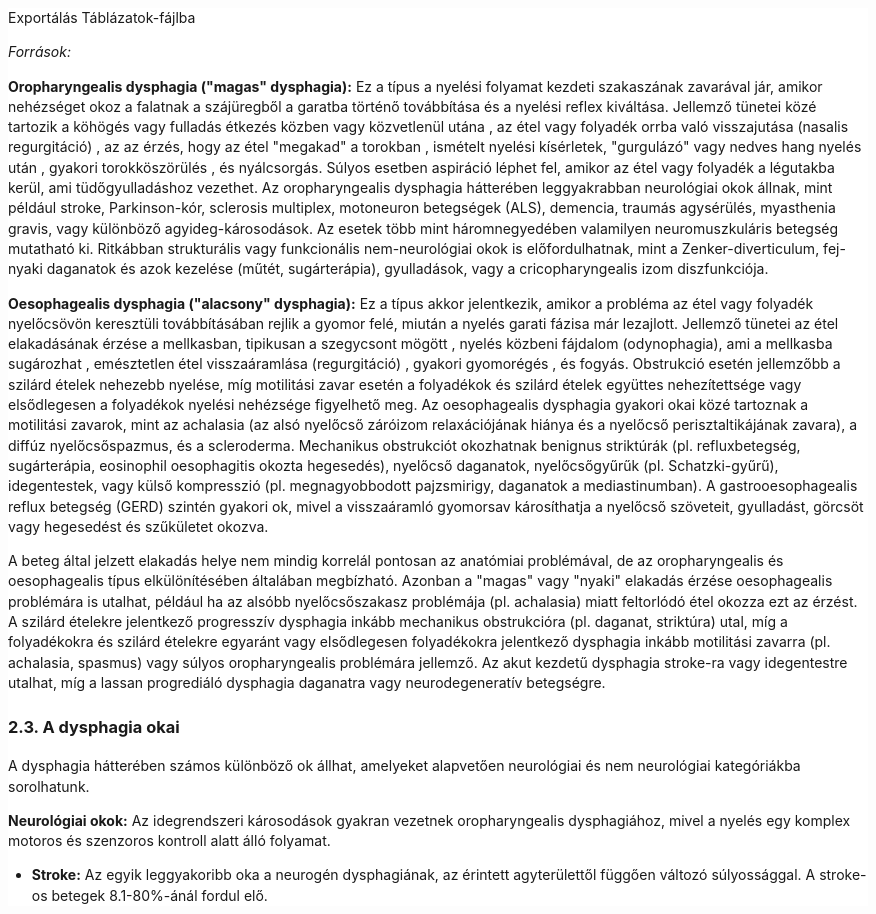 Exportálás Táblázatok-fájlba

_Források:_  

**Oropharyngealis dysphagia ("magas" dysphagia):** Ez a típus a nyelési folyamat kezdeti szakaszának zavarával jár, amikor nehézséget okoz a falatnak a szájüregből a garatba történő továbbítása és a nyelési reflex kiváltása. Jellemző tünetei közé tartozik a köhögés vagy fulladás étkezés közben vagy közvetlenül utána , az étel vagy folyadék orrba való visszajutása (nasalis regurgitáció) , az az érzés, hogy az étel "megakad" a torokban , ismételt nyelési kísérletek, "gurgulázó" vagy nedves hang nyelés után , gyakori torokköszörülés , és nyálcsorgás. Súlyos esetben aspiráció léphet fel, amikor az étel vagy folyadék a légutakba kerül, ami tüdőgyulladáshoz vezethet. Az oropharyngealis dysphagia hátterében leggyakrabban neurológiai okok állnak, mint például stroke, Parkinson-kór, sclerosis multiplex, motoneuron betegségek (ALS), demencia, traumás agysérülés, myasthenia gravis, vagy különböző agyideg-károsodások. Az esetek több mint háromnegyedében valamilyen neuromuszkuláris betegség mutatható ki. Ritkábban strukturális vagy funkcionális nem-neurológiai okok is előfordulhatnak, mint a Zenker-diverticulum, fej-nyaki daganatok és azok kezelése (műtét, sugárterápia), gyulladások, vagy a cricopharyngealis izom diszfunkciója.  

**Oesophagealis dysphagia ("alacsony" dysphagia):** Ez a típus akkor jelentkezik, amikor a probléma az étel vagy folyadék nyelőcsövön keresztüli továbbításában rejlik a gyomor felé, miután a nyelés garati fázisa már lezajlott. Jellemző tünetei az étel elakadásának érzése a mellkasban, tipikusan a szegycsont mögött , nyelés közbeni fájdalom (odynophagia), ami a mellkasba sugározhat , emésztetlen étel visszaáramlása (regurgitáció) , gyakori gyomorégés , és fogyás. Obstrukció esetén jellemzőbb a szilárd ételek nehezebb nyelése, míg motilitási zavar esetén a folyadékok és szilárd ételek együttes nehezítettsége vagy elsődlegesen a folyadékok nyelési nehézsége figyelhető meg. Az oesophagealis dysphagia gyakori okai közé tartoznak a motilitási zavarok, mint az achalasia (az alsó nyelőcső záróizom relaxációjának hiánya és a nyelőcső perisztaltikájának zavara), a diffúz nyelőcsőspazmus, és a scleroderma. Mechanikus obstrukciót okozhatnak benignus striktúrák (pl. refluxbetegség, sugárterápia, eosinophil oesophagitis okozta hegesedés), nyelőcső daganatok, nyelőcsőgyűrűk (pl. Schatzki-gyűrű), idegentestek, vagy külső kompresszió (pl. megnagyobbodott pajzsmirigy, daganatok a mediastinumban). A gastrooesophagealis reflux betegség (GERD) szintén gyakori ok, mivel a visszaáramló gyomorsav károsíthatja a nyelőcső szöveteit, gyulladást, görcsöt vagy hegesedést és szűkületet okozva.  

A beteg által jelzett elakadás helye nem mindig korrelál pontosan az anatómiai problémával, de az oropharyngealis és oesophagealis típus elkülönítésében általában megbízható. Azonban a "magas" vagy "nyaki" elakadás érzése oesophagealis problémára is utalhat, például ha az alsóbb nyelőcsőszakasz problémája (pl. achalasia) miatt feltorlódó étel okozza ezt az érzést. A szilárd ételekre jelentkező progresszív dysphagia inkább mechanikus obstrukcióra (pl. daganat, striktúra) utal, míg a folyadékokra és szilárd ételekre egyaránt vagy elsődlegesen folyadékokra jelentkező dysphagia inkább motilitási zavarra (pl. achalasia, spasmus) vagy súlyos oropharyngealis problémára jellemző. Az akut kezdetű dysphagia stroke-ra vagy idegentestre utalhat, míg a lassan progrediáló dysphagia daganatra vagy neurodegeneratív betegségre.  

### 2.3. A dysphagia okai

A dysphagia hátterében számos különböző ok állhat, amelyeket alapvetően neurológiai és nem neurológiai kategóriákba sorolhatunk.

**Neurológiai okok:** Az idegrendszeri károsodások gyakran vezetnek oropharyngealis dysphagiához, mivel a nyelés egy komplex motoros és szenzoros kontroll alatt álló folyamat.  

- **Stroke:** Az egyik leggyakoribb oka a neurogén dysphagiának, az érintett agyterülettől függően változó súlyossággal. A stroke-os betegek 8.1-80%-ánál fordul elő.  
    